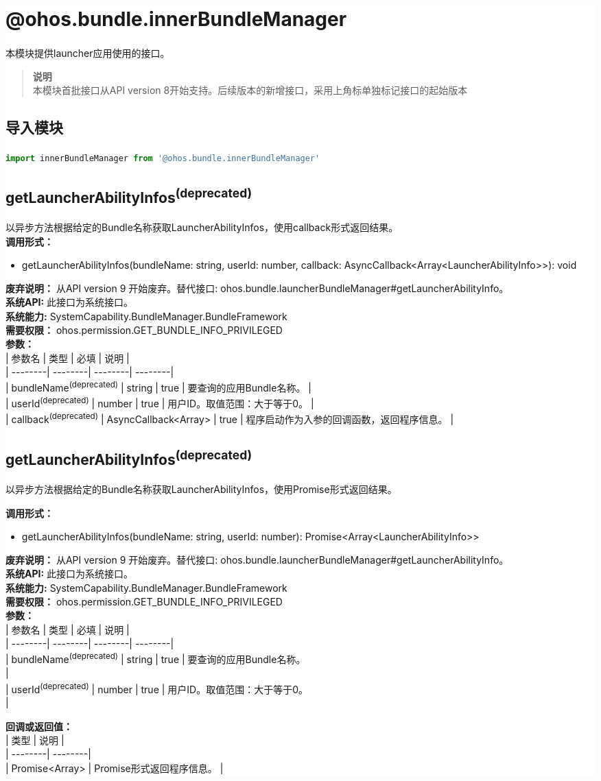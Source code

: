 # @ohos.bundle.innerBundleManager    
本模块提供launcher应用使用的接口。  
> **说明**   
>本模块首批接口从API version 8开始支持。后续版本的新增接口，采用上角标单独标记接口的起始版本  
  
## 导入模块  
  
```js    
import innerBundleManager from '@ohos.bundle.innerBundleManager'    
```  
    
## getLauncherAbilityInfos<sup>(deprecated)</sup>    
以异步方法根据给定的Bundle名称获取LauncherAbilityInfos，使用callback形式返回结果。  
 **调用形式：**     
- getLauncherAbilityInfos(bundleName: string,     userId: number, callback: AsyncCallback\<Array\<LauncherAbilityInfo>>): void  
  
 **废弃说明：** 从API version 9 开始废弃。替代接口: ohos.bundle.launcherBundleManager#getLauncherAbilityInfo。  
 **系统API:**  此接口为系统接口。  
 **系统能力:**  SystemCapability.BundleManager.BundleFramework  
 **需要权限：** ohos.permission.GET_BUNDLE_INFO_PRIVILEGED    
 **参数：**     
| 参数名 | 类型 | 必填 | 说明 |  
| --------| --------| --------| --------|  
| bundleName<sup>(deprecated)</sup> | string | true | 要查询的应用Bundle名称。 |  
| userId<sup>(deprecated)</sup> | number | true | 用户ID。取值范围：大于等于0。 |  
| callback<sup>(deprecated)</sup> | AsyncCallback<Array<LauncherAbilityInfo>> | true | 程序启动作为入参的回调函数，返回程序信息。 |  
    
## getLauncherAbilityInfos<sup>(deprecated)</sup>    
以异步方法根据给定的Bundle名称获取LauncherAbilityInfos，使用Promise形式返回结果。  
  
 **调用形式：**     
- getLauncherAbilityInfos(bundleName: string, userId: number): Promise\<Array\<LauncherAbilityInfo>>  
  
 **废弃说明：** 从API version 9 开始废弃。替代接口: ohos.bundle.launcherBundleManager#getLauncherAbilityInfo。  
 **系统API:**  此接口为系统接口。  
 **系统能力:**  SystemCapability.BundleManager.BundleFramework  
 **需要权限：** ohos.permission.GET_BUNDLE_INFO_PRIVILEGED    
 **参数：**     
| 参数名 | 类型 | 必填 | 说明 |  
| --------| --------| --------| --------|  
| bundleName<sup>(deprecated)</sup> | string | true | 要查询的应用Bundle名称。<br/> |  
| userId<sup>(deprecated)</sup> | number | true | 用户ID。取值范围：大于等于0。<br/> |  
    
 **回调或返回值：**     
| 类型 | 说明 |  
| --------| --------|  
| Promise<Array<LauncherAbilityInfo>> | Promise形式返回程序信息。 |  
    